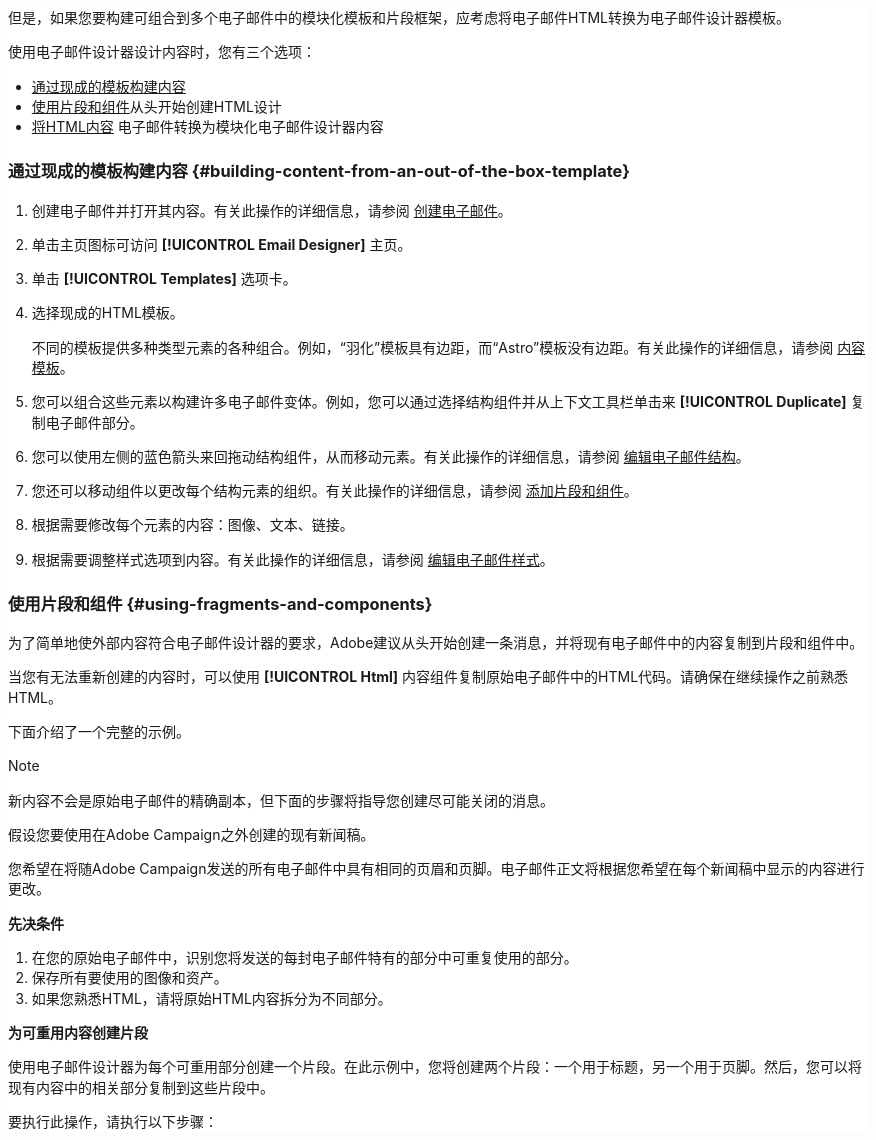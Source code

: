 但是，如果您要构建可组合到多个电子邮件中的模块化模板和片段框架，应考虑将电子邮件HTML转换为电子邮件设计器模板。

使用电子邮件设计器设计内容时，您有三个选项：

* [通过现成的模板构建内容](../../designing/using/about-email-content-design.md#building-content-from-an-out-of-the-box-template)
* [使用片段和组件](../../designing/using/about-email-content-design.md#using-fragments-and-components)从头开始创建HTML设计
* [将HTML内容](../../designing/using/about-email-content-design.md#converting-an-html-content) 电子邮件转换为模块化电子邮件设计器内容

### 通过现成的模板构建内容 {#building-content-from-an-out-of-the-box-template}

1. 创建电子邮件并打开其内容。有关此操作的详细信息，请参阅 [创建电子邮件](../../channels/using/creating-an-email.md)。
1. 单击主页图标可访问 **[!UICONTROL Email Designer]** 主页。
1. 单击 **[!UICONTROL Templates]** 选项卡。
1. 选择现成的HTML模板。

   不同的模板提供多种类型元素的各种组合。例如，“羽化”模板具有边距，而“Astro”模板没有边距。有关此操作的详细信息，请参阅 [内容模板](../../start/using/about-templates.md#content-templates)。

1. 您可以组合这些元素以构建许多电子邮件变体。例如，您可以通过选择结构组件并从上下文工具栏单击来 **[!UICONTROL Duplicate]** 复制电子邮件部分。
1. 您可以使用左侧的蓝色箭头来回拖动结构组件，从而移动元素。有关此操作的详细信息，请参阅 [编辑电子邮件结构](../../designing/using/defining-the-email-structure.md#editing-the-email-structure)。
1. 您还可以移动组件以更改每个结构元素的组织。有关此操作的详细信息，请参阅 [添加片段和组件](../../designing/using/defining-the-email-structure.md#adding-fragments-and-content-components)。
1. 根据需要修改每个元素的内容：图像、文本、链接。
1. 根据需要调整样式选项到内容。有关此操作的详细信息，请参阅 [编辑电子邮件样式](../../designing/using/editing-email-styles.md)。

### 使用片段和组件 {#using-fragments-and-components}

为了简单地使外部内容符合电子邮件设计器的要求，Adobe建议从头开始创建一条消息，并将现有电子邮件中的内容复制到片段和组件中。

当您有无法重新创建的内容时，可以使用 **[!UICONTROL Html]** 内容组件复制原始电子邮件中的HTML代码。请确保在继续操作之前熟悉HTML。

下面介绍了一个完整的示例。

>[!NOTE]
>
>新内容不会是原始电子邮件的精确副本，但下面的步骤将指导您创建尽可能关闭的消息。

假设您要使用在Adobe Campaign之外创建的现有新闻稿。

您希望在将随Adobe Campaign发送的所有电子邮件中具有相同的页眉和页脚。电子邮件正文将根据您希望在每个新闻稿中显示的内容进行更改。

**先决条件**

1. 在您的原始电子邮件中，识别您将发送的每封电子邮件特有的部分中可重复使用的部分。
1. 保存所有要使用的图像和资产。
1. 如果您熟悉HTML，请将原始HTML内容拆分为不同部分。

**为可重用内容创建片段**

使用电子邮件设计器为每个可重用部分创建一个片段。在此示例中，您将创建两个片段：一个用于标题，另一个用于页脚。然后，您可以将现有内容中的相关部分复制到这些片段中。

要执行此操作，请执行以下步骤：
